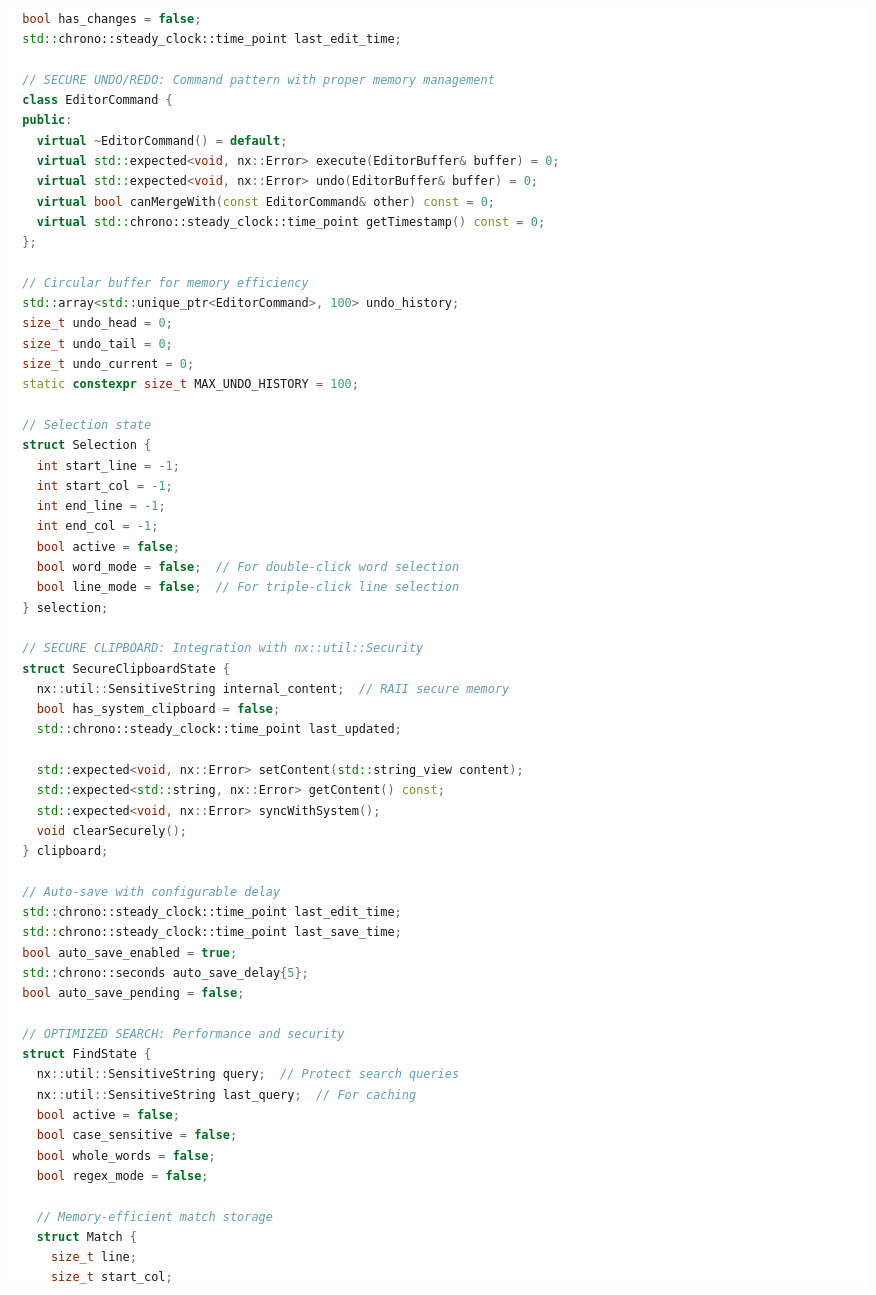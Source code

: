 ```cpp
  bool has_changes = false;
  std::chrono::steady_clock::time_point last_edit_time;
  
  // SECURE UNDO/REDO: Command pattern with proper memory management
  class EditorCommand {
  public:
    virtual ~EditorCommand() = default;
    virtual std::expected<void, nx::Error> execute(EditorBuffer& buffer) = 0;
    virtual std::expected<void, nx::Error> undo(EditorBuffer& buffer) = 0;
    virtual bool canMergeWith(const EditorCommand& other) const = 0;
    virtual std::chrono::steady_clock::time_point getTimestamp() const = 0;
  };
  
  // Circular buffer for memory efficiency
  std::array<std::unique_ptr<EditorCommand>, 100> undo_history;
  size_t undo_head = 0;
  size_t undo_tail = 0;
  size_t undo_current = 0;
  static constexpr size_t MAX_UNDO_HISTORY = 100;
  
  // Selection state
  struct Selection {
    int start_line = -1;
    int start_col = -1;
    int end_line = -1;
    int end_col = -1;
    bool active = false;
    bool word_mode = false;  // For double-click word selection
    bool line_mode = false;  // For triple-click line selection
  } selection;
  
  // SECURE CLIPBOARD: Integration with nx::util::Security
  struct SecureClipboardState {
    nx::util::SensitiveString internal_content;  // RAII secure memory
    bool has_system_clipboard = false;
    std::chrono::steady_clock::time_point last_updated;
    
    std::expected<void, nx::Error> setContent(std::string_view content);
    std::expected<std::string, nx::Error> getContent() const;
    std::expected<void, nx::Error> syncWithSystem();
    void clearSecurely();
  } clipboard;
  
  // Auto-save with configurable delay
  std::chrono::steady_clock::time_point last_edit_time;
  std::chrono::steady_clock::time_point last_save_time;
  bool auto_save_enabled = true;
  std::chrono::seconds auto_save_delay{5};
  bool auto_save_pending = false;
  
  // OPTIMIZED SEARCH: Performance and security
  struct FindState {
    nx::util::SensitiveString query;  // Protect search queries
    nx::util::SensitiveString last_query;  // For caching
    bool active = false;
    bool case_sensitive = false;
    bool whole_words = false;
    bool regex_mode = false;
    
    // Memory-efficient match storage
    struct Match {
      size_t line;
      size_t start_col;
```